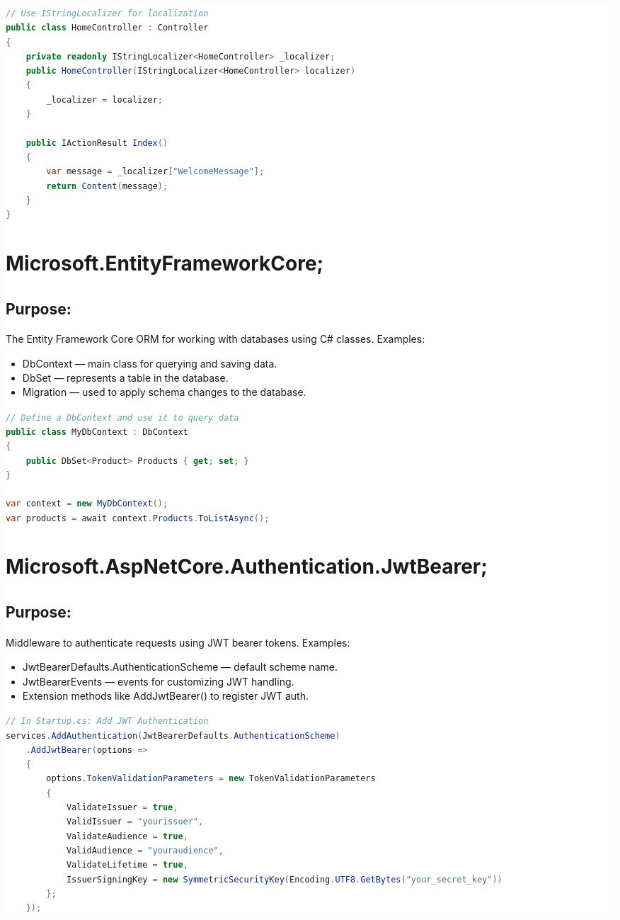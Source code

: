 ```csharp
// Use IStringLocalizer for localization
public class HomeController : Controller
{
    private readonly IStringLocalizer<HomeController> _localizer;
    public HomeController(IStringLocalizer<HomeController> localizer)
    {
        _localizer = localizer;
    }

    public IActionResult Index()
    {
        var message = _localizer["WelcomeMessage"];
        return Content(message);
    }
}

```

# Microsoft.EntityFrameworkCore;
## Purpose:
   The Entity Framework Core ORM for working with databases using C# classes.
   Examples:
   - DbContext — main class for querying and saving data.
   - DbSet<TEntity> — represents a table in the database.
   - Migration — used to apply schema changes to the database.

```csharp
// Define a DbContext and use it to query data
public class MyDbContext : DbContext
{
    public DbSet<Product> Products { get; set; }
}

var context = new MyDbContext();
var products = await context.Products.ToListAsync();
```

# Microsoft.AspNetCore.Authentication.JwtBearer;
## Purpose:
   Middleware to authenticate requests using JWT bearer tokens.
   Examples:
   - JwtBearerDefaults.AuthenticationScheme — default scheme name.
   - JwtBearerEvents — events for customizing JWT handling.
   - Extension methods like AddJwtBearer() to register JWT auth.

```csharp
// In Startup.cs: Add JWT Authentication
services.AddAuthentication(JwtBearerDefaults.AuthenticationScheme)
    .AddJwtBearer(options =>
    {
        options.TokenValidationParameters = new TokenValidationParameters
        {
            ValidateIssuer = true,
            ValidIssuer = "yourissuer",
            ValidateAudience = true,
            ValidAudience = "youraudience",
            ValidateLifetime = true,
            IssuerSigningKey = new SymmetricSecurityKey(Encoding.UTF8.GetBytes("your_secret_key"))
        };
    });
```